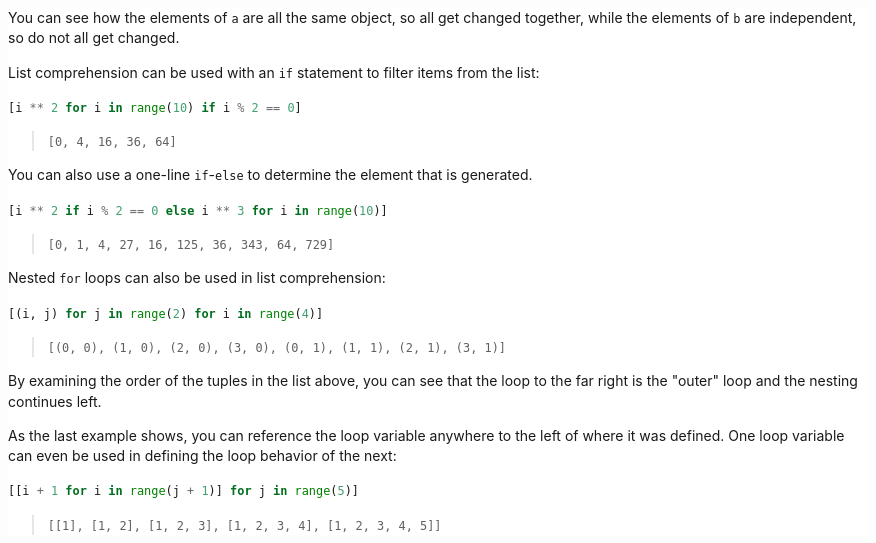 You can see how the elements of `a` are all the same object, so all get changed together, while the elements of `b` are independent, so do not all get changed.

List comprehension can be used with an `if` statement to filter items from the list:

```python
[i ** 2 for i in range(10) if i % 2 == 0]
```
> `[0, 4, 16, 36, 64]`

You can also use a one-line `if`-`else` to determine the element that is generated.

```python
[i ** 2 if i % 2 == 0 else i ** 3 for i in range(10)]
```
> `[0, 1, 4, 27, 16, 125, 36, 343, 64, 729]`

Nested `for` loops can also be used in list comprehension:

```python
[(i, j) for j in range(2) for i in range(4)]
```
> `[(0, 0), (1, 0), (2, 0), (3, 0), (0, 1), (1, 1), (2, 1), (3, 1)]`

By examining the order of the tuples in the list above, you can see that the loop to the far right is the "outer" loop and the nesting continues left.

As the last example shows, you can reference the loop variable anywhere to the left of where it was defined. One loop variable can even be used in defining the loop behavior of the next:

```python
[[i + 1 for i in range(j + 1)] for j in range(5)]
```
> `[[1], [1, 2], [1, 2, 3], [1, 2, 3, 4], [1, 2, 3, 4, 5]]`
